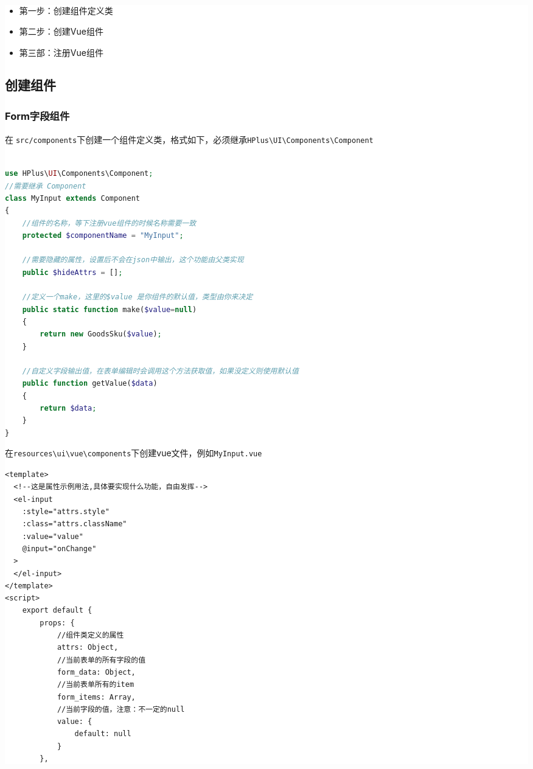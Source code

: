 - 第一步：创建组件定义类

- 第二步：创建Vue组件

- 第三部：注册Vue组件

## 创建组件

### Form字段组件

在 `src/components`下创建一个组件定义类，格式如下，必须继承`HPlus\UI\Components\Component`

```php

use HPlus\UI\Components\Component;
//需要继承 Component
class MyInput extends Component
{
    //组件的名称，等下注册vue组件的时候名称需要一致
    protected $componentName = "MyInput";

    //需要隐藏的属性，设置后不会在json中输出，这个功能由父类实现
    public $hideAttrs = [];
    
    //定义一个make，这里的$value 是你组件的默认值，类型由你来决定
    public static function make($value=null)
    {
        return new GoodsSku($value);
    }
    
    //自定义字段输出值，在表单编辑时会调用这个方法获取值，如果没定义则使用默认值
    public function getValue($data)
    {
        return $data;
    }
}
```

在`resources\ui\vue\components`下创建vue文件，例如`MyInput.vue`



```vue
<template>
  <!--这是属性示例用法,具体要实现什么功能，自由发挥-->
  <el-input
    :style="attrs.style"
    :class="attrs.className"
    :value="value"
    @input="onChange"
  >
  </el-input>
</template>
<script>
    export default {
        props: {
            //组件类定义的属性
            attrs: Object,
            //当前表单的所有字段的值
            form_data: Object,
            //当前表单所有的item
            form_items: Array,
            //当前字段的值，注意：不一定的null
            value: {
                default: null
            }
        },
```